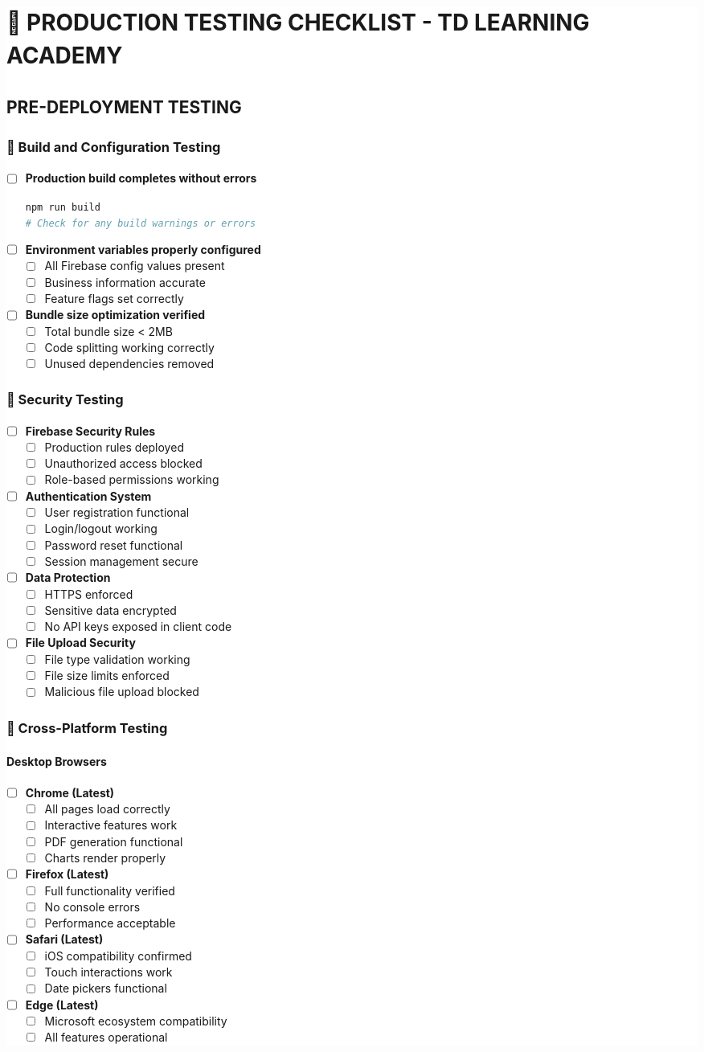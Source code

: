 # 🧪 PRODUCTION TESTING CHECKLIST - TD LEARNING ACADEMY

## **PRE-DEPLOYMENT TESTING**

### **🔧 Build and Configuration Testing**

- [ ] **Production build completes without errors**
  ```bash
  npm run build
  # Check for any build warnings or errors
  ```
- [ ] **Environment variables properly configured**
  - [ ] All Firebase config values present
  - [ ] Business information accurate
  - [ ] Feature flags set correctly
- [ ] **Bundle size optimization verified**
  - [ ] Total bundle size < 2MB
  - [ ] Code splitting working correctly
  - [ ] Unused dependencies removed

### **🔐 Security Testing**

- [ ] **Firebase Security Rules**
  - [ ] Production rules deployed
  - [ ] Unauthorized access blocked
  - [ ] Role-based permissions working
- [ ] **Authentication System**
  - [ ] User registration functional
  - [ ] Login/logout working
  - [ ] Password reset functional
  - [ ] Session management secure
- [ ] **Data Protection**
  - [ ] HTTPS enforced
  - [ ] Sensitive data encrypted
  - [ ] No API keys exposed in client code
- [ ] **File Upload Security**
  - [ ] File type validation working
  - [ ] File size limits enforced
  - [ ] Malicious file upload blocked

### **📱 Cross-Platform Testing**

#### **Desktop Browsers**

- [ ] **Chrome (Latest)**
  - [ ] All pages load correctly
  - [ ] Interactive features work
  - [ ] PDF generation functional
  - [ ] Charts render properly
- [ ] **Firefox (Latest)**
  - [ ] Full functionality verified
  - [ ] No console errors
  - [ ] Performance acceptable
- [ ] **Safari (Latest)**
  - [ ] iOS compatibility confirmed
  - [ ] Touch interactions work
  - [ ] Date pickers functional
- [ ] **Edge (Latest)**
  - [ ] Microsoft ecosystem compatibility
  - [ ] All features operational
